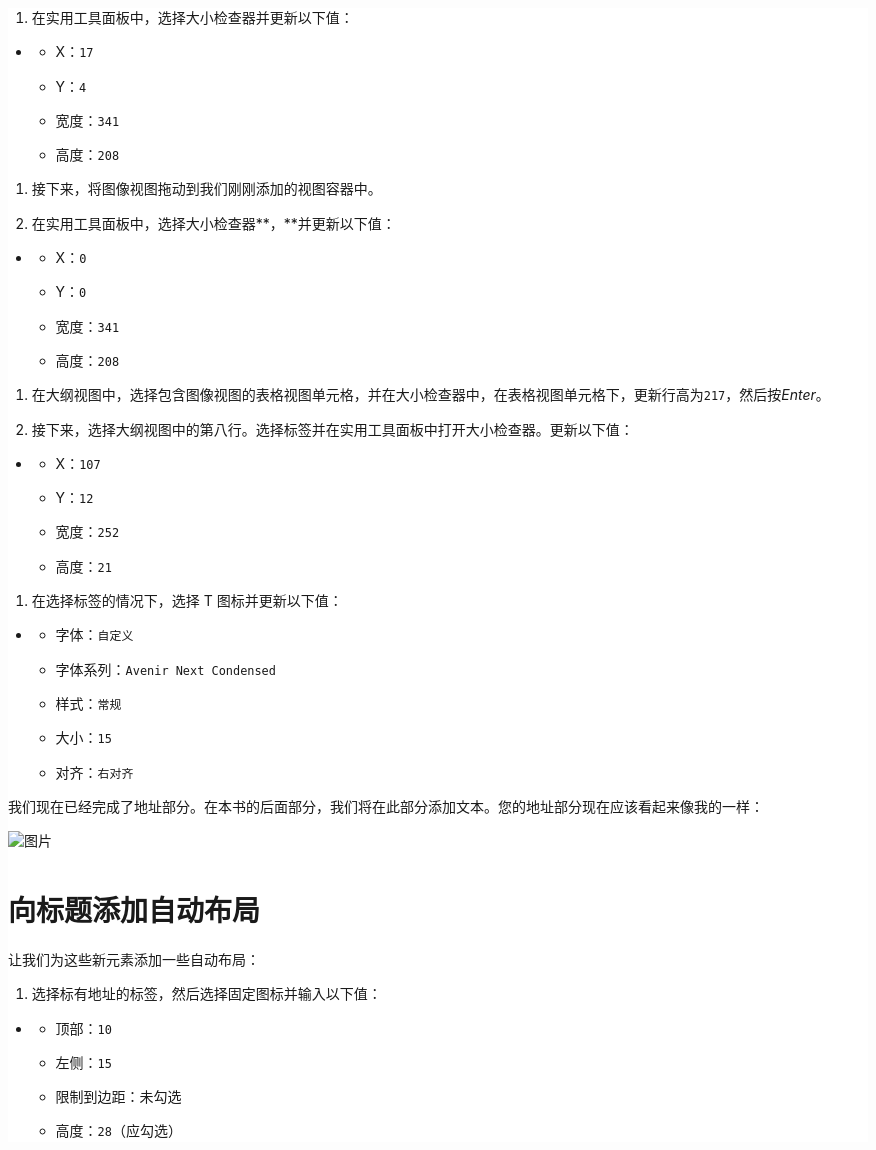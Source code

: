 1.  在实用工具面板中，选择大小检查器并更新以下值：

+   +   X：`17`

    +   Y：`4`

    +   宽度：`341`

    +   高度：`208`

1.  接下来，将图像视图拖动到我们刚刚添加的视图容器中。

1.  在实用工具面板中，选择大小检查器**，**并更新以下值：

+   +   X：`0`

    +   Y：`0`

    +   宽度：`341`

    +   高度：`208`

1.  在大纲视图中，选择包含图像视图的表格视图单元格，并在大小检查器中，在表格视图单元格下，更新行高为`217`，然后按*Enter*。

1.  接下来，选择大纲视图中的第八行。选择标签并在实用工具面板中打开大小检查器。更新以下值：

+   +   X：`107`

    +   Y：`12`

    +   宽度：`252`

    +   高度：`21`

1.  在选择标签的情况下，选择 T 图标并更新以下值：

+   +   字体：`自定义`

    +   字体系列：`Avenir Next Condensed`

    +   样式：`常规`

    +   大小：`15`

    +   对齐：`右对齐`

我们现在已经完成了地址部分。在本书的后面部分，我们将在此部分添加文本。您的地址部分现在应该看起来像我的一样：

![图片](img/1ee1b5ab-85f6-4847-b51a-bfd1c1a4d818.png)

# 向标题添加自动布局

让我们为这些新元素添加一些自动布局：

1.  选择标有地址的标签，然后选择固定图标并输入以下值：

+   +   顶部：`10`

    +   左侧：`15`

    +   限制到边距：未勾选

    +   高度：`28`（应勾选）
